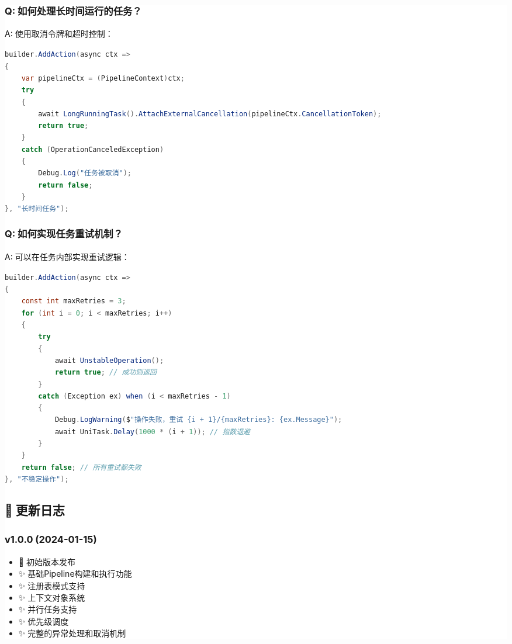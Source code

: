 ### Q: 如何处理长时间运行的任务？

A: 使用取消令牌和超时控制：

```csharp
builder.AddAction(async ctx =>
{
    var pipelineCtx = (PipelineContext)ctx;
    try
    {
        await LongRunningTask().AttachExternalCancellation(pipelineCtx.CancellationToken);
        return true;
    }
    catch (OperationCanceledException)
    {
        Debug.Log("任务被取消");
        return false;
    }
}, "长时间任务");
```

### Q: 如何实现任务重试机制？

A: 可以在任务内部实现重试逻辑：

```csharp
builder.AddAction(async ctx =>
{
    const int maxRetries = 3;
    for (int i = 0; i < maxRetries; i++)
    {
        try
        {
            await UnstableOperation();
            return true; // 成功则返回
        }
        catch (Exception ex) when (i < maxRetries - 1)
        {
            Debug.LogWarning($"操作失败，重试 {i + 1}/{maxRetries}: {ex.Message}");
            await UniTask.Delay(1000 * (i + 1)); // 指数退避
        }
    }
    return false; // 所有重试都失败
}, "不稳定操作");
```

## 📄 更新日志

### v1.0.0 (2024-01-15)
- 🎉 初始版本发布
- ✨ 基础Pipeline构建和执行功能
- ✨ 注册表模式支持
- ✨ 上下文对象系统
- ✨ 并行任务支持
- ✨ 优先级调度
- ✨ 完整的异常处理和取消机制
